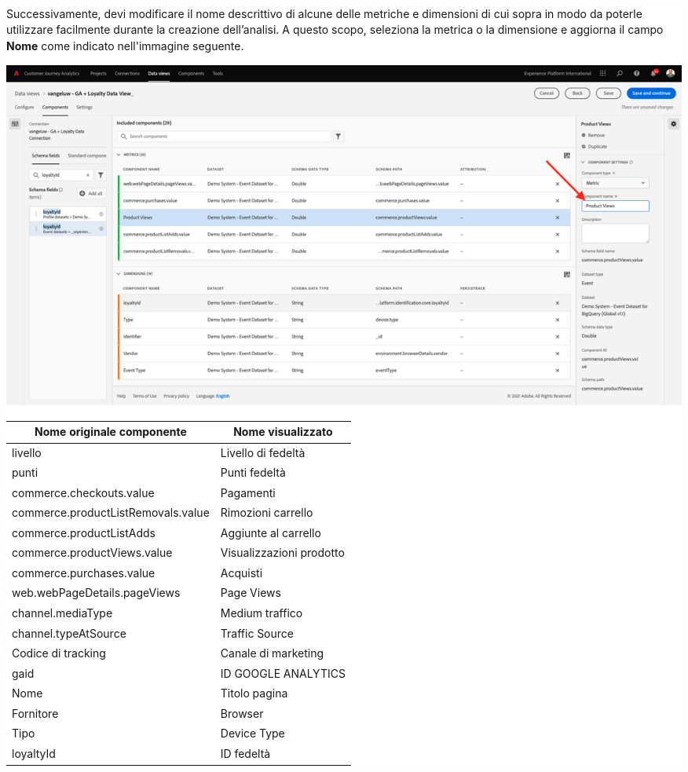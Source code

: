 Successivamente, devi modificare il nome descrittivo di alcune delle metriche e dimensioni di cui sopra in modo da poterle utilizzare facilmente durante la creazione dell’analisi. A questo scopo, seleziona la metrica o la dimensione e aggiorna il campo **Nome** come indicato nell&#39;immagine seguente.

![demo](./images/25a.png)

| Nome originale componente | Nome visualizzato |
| -----------------|-----------------|
| livello | Livello di fedeltà |
| punti | Punti fedeltà |
| commerce.checkouts.value | Pagamenti |
| commerce.productListRemovals.value | Rimozioni carrello |
| commerce.productListAdds | Aggiunte al carrello |
| commerce.productViews.value | Visualizzazioni prodotto |
| commerce.purchases.value | Acquisti |
| web.webPageDetails.pageViews | Page Views |
| channel.mediaType | Medium traffico |
| channel.typeAtSource | Traffic Source |
| Codice di tracking | Canale di marketing |
| gaid | ID GOOGLE ANALYTICS |
| Nome | Titolo pagina |
| Fornitore | Browser |
| Tipo | Device Type |
| loyaltyId | ID fedeltà |
